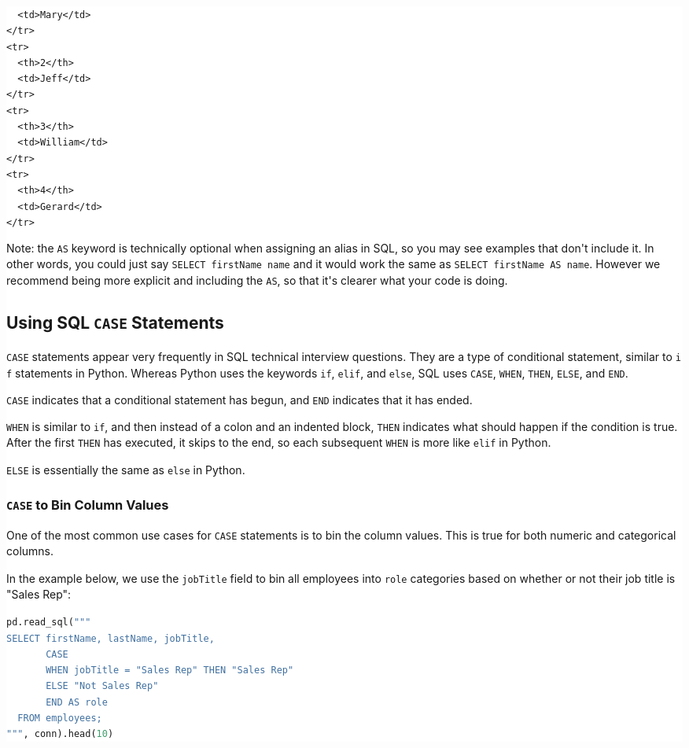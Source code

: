       <td>Mary</td>
    </tr>
    <tr>
      <th>2</th>
      <td>Jeff</td>
    </tr>
    <tr>
      <th>3</th>
      <td>William</td>
    </tr>
    <tr>
      <th>4</th>
      <td>Gerard</td>
    </tr>
  </tbody>
</table>
</div>



Note: the `AS` keyword is technically optional when assigning an alias in SQL, so you may see examples that don't include it. In other words, you could just say `SELECT firstName name` and it would work the same as `SELECT firstName AS name`. However we recommend being more explicit and including the `AS`, so that it's clearer what your code is doing.

## Using SQL `CASE` Statements

`CASE` statements appear very frequently in SQL technical interview questions. They are a type of conditional statement, similar to `if` statements in Python. Whereas Python uses the keywords `if`, `elif`, and `else`, SQL uses `CASE`, `WHEN`, `THEN`, `ELSE`, and `END`.

`CASE` indicates that a conditional statement has begun, and `END` indicates that it has ended.

`WHEN` is similar to `if`, and then instead of a colon and an indented block, `THEN` indicates what should happen if the condition is true. After the first `THEN` has executed, it skips to the end, so each subsequent `WHEN` is more like `elif` in Python.

`ELSE` is essentially the same as `else` in Python.

### `CASE` to Bin Column Values

One of the most common use cases for `CASE` statements is to bin the column values. This is true for both numeric and categorical columns.

In the example below, we use the `jobTitle` field to bin all employees into `role` categories based on whether or not their job title is "Sales Rep":


```python
pd.read_sql("""
SELECT firstName, lastName, jobTitle,
       CASE
       WHEN jobTitle = "Sales Rep" THEN "Sales Rep"
       ELSE "Not Sales Rep"
       END AS role
  FROM employees;
""", conn).head(10)
```
